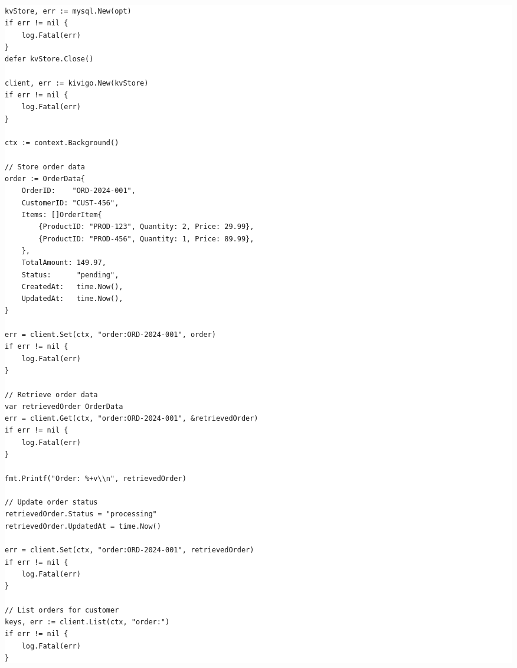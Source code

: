     kvStore, err := mysql.New(opt)
    if err != nil {
        log.Fatal(err)
    }
    defer kvStore.Close()
    
    client, err := kivigo.New(kvStore)
    if err != nil {
        log.Fatal(err)
    }
    
    ctx := context.Background()
    
    // Store order data
    order := OrderData{
        OrderID:    "ORD-2024-001",
        CustomerID: "CUST-456",
        Items: []OrderItem{
            {ProductID: "PROD-123", Quantity: 2, Price: 29.99},
            {ProductID: "PROD-456", Quantity: 1, Price: 89.99},
        },
        TotalAmount: 149.97,
        Status:      "pending",
        CreatedAt:   time.Now(),
        UpdatedAt:   time.Now(),
    }
    
    err = client.Set(ctx, "order:ORD-2024-001", order)
    if err != nil {
        log.Fatal(err)
    }
    
    // Retrieve order data
    var retrievedOrder OrderData
    err = client.Get(ctx, "order:ORD-2024-001", &retrievedOrder)
    if err != nil {
        log.Fatal(err)
    }
    
    fmt.Printf("Order: %+v\\n", retrievedOrder)
    
    // Update order status
    retrievedOrder.Status = "processing"
    retrievedOrder.UpdatedAt = time.Now()
    
    err = client.Set(ctx, "order:ORD-2024-001", retrievedOrder)
    if err != nil {
        log.Fatal(err)
    }
    
    // List orders for customer
    keys, err := client.List(ctx, "order:")
    if err != nil {
        log.Fatal(err)
    }
    